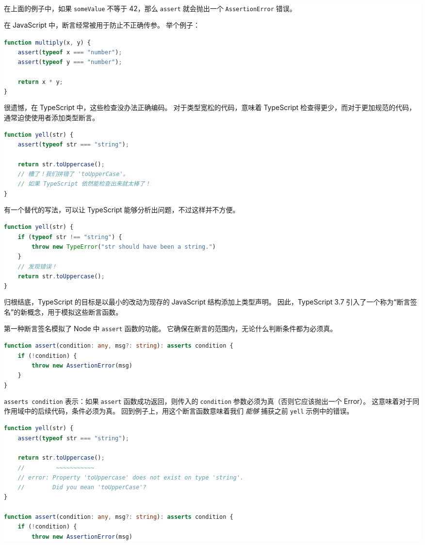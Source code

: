 在上面的例子中，如果 `someValue` 不等于 42，那么 `assert` 就会抛出一个 `AssertionError` 错误。

在 JavaScript 中，断言经常被用于防止不正确传参。
举个例子：

```js
function multiply(x, y) {
    assert(typeof x === "number");
    assert(typeof y === "number");

    return x * y;
}
```

很遗憾，在 TypeScript 中，这些检查没办法正确编码。
对于类型宽松的代码，意味着 TypeScript 检查得更少，而对于更加规范的代码，通常迫使使用者添加类型断言。

```ts
function yell(str) {
    assert(typeof str === "string");

    return str.toUppercase();
    // 糟了！我们拼错了 'toUpperCase'。
    // 如果 TypeScript 依然能检查出来就太棒了！
}
```

有一个替代的写法，可以让 TypeScript 能够分析出问题，不过这样并不方便。

```ts
function yell(str) {
    if (typeof str !== "string") {
        throw new TypeError("str should have been a string.")
    }
    // 发现错误！
    return str.toUppercase();
}
```

归根结底，TypeScript 的目标是以最小的改动为现存的 JavaScript 结构添加上类型声明。
因此，TypeScript 3.7 引入了一个称为“断言签名”的新概念，用于模拟这些断言函数。

第一种断言签名模拟了 Node 中 `assert` 函数的功能。
它确保在断言的范围内，无论什么判断条件都为必须真。

```ts
function assert(condition: any, msg?: string): asserts condition {
    if (!condition) {
        throw new AssertionError(msg)
    }
}
```

`asserts condition` 表示：如果 `assert` 函数成功返回，则传入的 `condition` 参数必须为真（否则它应该抛出一个 Error）。
这意味着对于同作用域中的后续代码，条件必须为真。
回到例子上，用这个断言函数意味着我们 _能够_ 捕获之前 `yell` 示例中的错误。

```ts
function yell(str) {
    assert(typeof str === "string");

    return str.toUppercase();
    //         ~~~~~~~~~~~
    // error: Property 'toUppercase' does not exist on type 'string'.
    //        Did you mean 'toUpperCase'?
}

function assert(condition: any, msg?: string): asserts condition {
    if (!condition) {
        throw new AssertionError(msg)
```